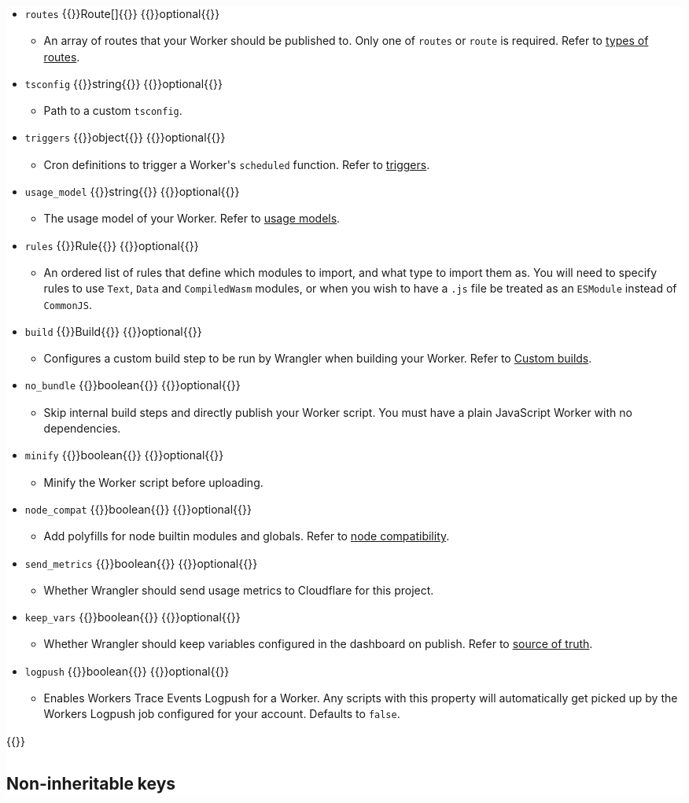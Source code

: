 - `routes` {{<type-link href="#types-of-routes">}}Route[]{{</type-link>}} {{<prop-meta>}}optional{{</prop-meta>}}

  - An array of routes that your Worker should be published to. Only one of `routes` or `route` is required. Refer to [types of routes](#types-of-routes).

- `tsconfig` {{<type>}}string{{</type>}} {{<prop-meta>}}optional{{</prop-meta>}}

  - Path to a custom `tsconfig`.

- `triggers` {{<type>}}object{{</type>}} {{<prop-meta>}}optional{{</prop-meta>}}

  - Cron definitions to trigger a Worker's `scheduled` function. Refer to [triggers](#triggers).

- `usage_model` {{<type>}}string{{</type>}} {{<prop-meta>}}optional{{</prop-meta>}}

  - The usage model of your Worker. Refer to [usage models](/workers/platform/pricing/#usage-models).

- `rules`  {{<type-link href="#bundling">}}Rule{{</type-link>}} {{<prop-meta>}}optional{{</prop-meta>}}

  - An ordered list of rules that define which modules to import, and what type to import them as. You will need to specify rules to use `Text`, `Data` and `CompiledWasm` modules, or when you wish to have a `.js` file be treated as an `ESModule` instead of `CommonJS`.

- `build` {{<type-link href="#custom-builds">}}Build{{</type-link>}} {{<prop-meta>}}optional{{</prop-meta>}}

  - Configures a custom build step to be run by Wrangler when building your Worker. Refer to [Custom builds](#custom-builds).

- `no_bundle` {{<type>}}boolean{{</type>}} {{<prop-meta>}}optional{{</prop-meta>}}

  - Skip internal build steps and directly publish your Worker script. You must have a plain JavaScript Worker with no dependencies.

- `minify` {{<type>}}boolean{{</type>}} {{<prop-meta>}}optional{{</prop-meta>}}

  - Minify the Worker script before uploading.

- `node_compat` {{<type>}}boolean{{</type>}} {{<prop-meta>}}optional{{</prop-meta>}}

  - Add polyfills for node builtin modules and globals. Refer to [node compatibility](#node-compatibility).

- `send_metrics` {{<type>}}boolean{{</type>}} {{<prop-meta>}}optional{{</prop-meta>}}

  - Whether Wrangler should send usage metrics to Cloudflare for this project.

- `keep_vars` {{<type>}}boolean{{</type>}} {{<prop-meta>}}optional{{</prop-meta>}}

  - Whether Wrangler should keep variables configured in the dashboard on publish. Refer to [source of truth](#source-of-truth).

- `logpush` {{<type>}}boolean{{</type>}} {{<prop-meta>}}optional{{</prop-meta>}}

  - Enables Workers Trace Events Logpush for a Worker. Any scripts with this property will automatically get picked up by the Workers Logpush job configured for your account. Defaults to `false`.

{{</definitions>}}

## Non-inheritable keys
